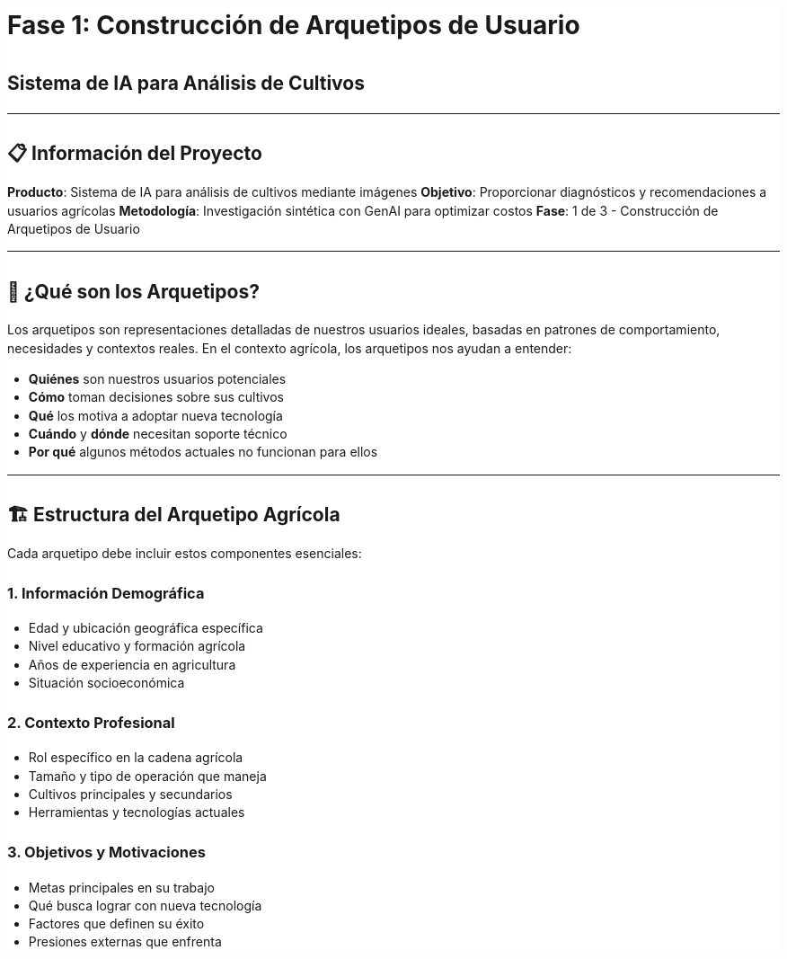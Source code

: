 # Fase 1: Construcción de Arquetipos de Usuario
## Sistema de IA para Análisis de Cultivos

---

## 📋 Información del Proyecto

**Producto**: Sistema de IA para análisis de cultivos mediante imágenes
**Objetivo**: Proporcionar diagnósticos y recomendaciones a usuarios agrícolas
**Metodología**: Investigación sintética con GenAI para optimizar costos
**Fase**: 1 de 3 - Construcción de Arquetipos de Usuario

---

## 🎯 ¿Qué son los Arquetipos?

Los arquetipos son representaciones detalladas de nuestros usuarios ideales, basadas en patrones de comportamiento, necesidades y contextos reales. En el contexto agrícola, los arquetipos nos ayudan a entender:

- **Quiénes** son nuestros usuarios potenciales
- **Cómo** toman decisiones sobre sus cultivos
- **Qué** los motiva a adoptar nueva tecnología
- **Cuándo** y **dónde** necesitan soporte técnico
- **Por qué** algunos métodos actuales no funcionan para ellos

---

## 🏗️ Estructura del Arquetipo Agrícola

Cada arquetipo debe incluir estos componentes esenciales:

### **1. Información Demográfica**
- Edad y ubicación geográfica específica
- Nivel educativo y formación agrícola
- Años de experiencia en agricultura
- Situación socioeconómica

### **2. Contexto Profesional**
- Rol específico en la cadena agrícola
- Tamaño y tipo de operación que maneja
- Cultivos principales y secundarios
- Herramientas y tecnologías actuales

### **3. Objetivos y Motivaciones**
- Metas principales en su trabajo
- Qué busca lograr con nueva tecnología
- Factores que definen su éxito
- Presiones externas que enfrenta
